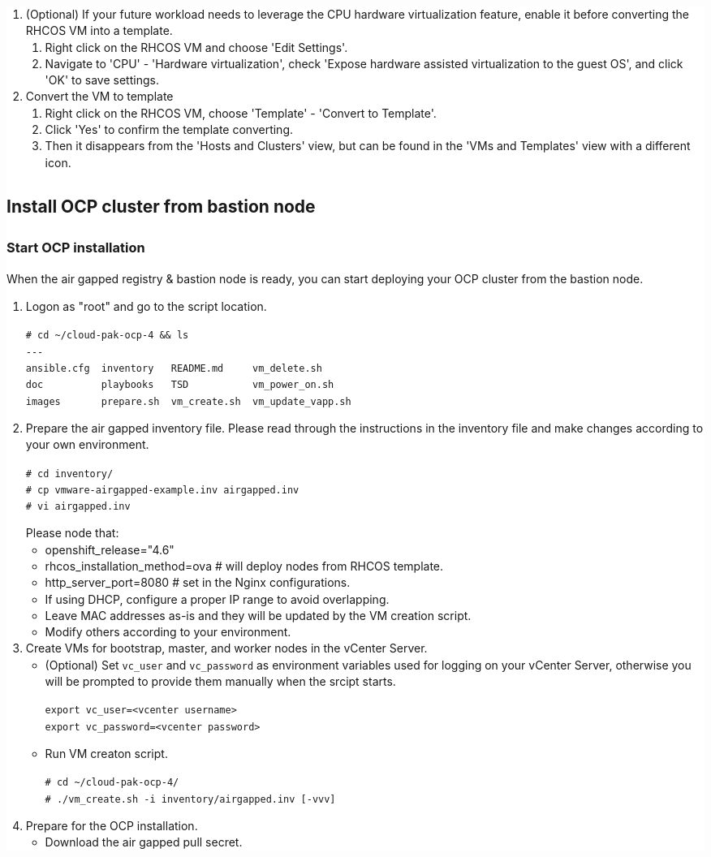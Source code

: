 1. (Optional) If your future workload needs to leverage the CPU hardware virtualization feature, enable it before converting the RHCOS VM into a template.
    1. Right click on the RHCOS VM and choose 'Edit Settings'.
    1. Navigate to 'CPU' - 'Hardware virtualization', check 'Expose hardware assisted virtualization to the guest OS', and click 'OK' to save settings.
1. Convert the VM to template
    1. Right click on the RHCOS VM, choose 'Template' - 'Convert to Template'.
    1. Click 'Yes' to confirm the template converting.
    1. Then it disappears from the 'Hosts and Clusters' view, but can be found in the 'VMs and Templates' view with a different icon.

## Install OCP cluster from bastion node
### Start OCP installation
When the air gapped registry & bastion node is ready, you can start deploying your OCP cluster from the bastion node.
1. Logon as "root" and go to the script location.
    ```
    # cd ~/cloud-pak-ocp-4 && ls
    ---
    ansible.cfg  inventory   README.md     vm_delete.sh
    doc          playbooks   TSD           vm_power_on.sh
    images       prepare.sh  vm_create.sh  vm_update_vapp.sh
    ```
1. Prepare the air gapped inventory file. Please read through the instructions in the inventory file and make changes according to your own environment.
    ```
    # cd inventory/
    # cp vmware-airgapped-example.inv airgapped.inv
    # vi airgapped.inv
    ```
    Please node that:
    * openshift_release="4.6"
    * rhcos_installation_method=ova  # will deploy nodes from RHCOS template.
    * http_server_port=8080  # set in the Nginx configurations.
    * If using DHCP, configure a proper IP range to avoid overlapping.
    * Leave MAC addresses as-is and they will be updated by the VM creation script.
    * Modify others according to your environment.
1. Create VMs for bootstrap, master, and worker nodes in the vCenter Server. 
    * (Optional) Set ```vc_user``` and ```vc_password``` as environment variables used for logging on your vCenter Server, otherwise you will be prompted to provide them manually when the srcipt starts.
        ```
        export vc_user=<vcenter username>
        export vc_password=<vcenter password>
        ```
    * Run VM creaton script.
        ```
        # cd ~/cloud-pak-ocp-4/
        # ./vm_create.sh -i inventory/airgapped.inv [-vvv]
        ```
1. Prepare for the OCP installation.
    * Download the air gapped pull secret.
        ```